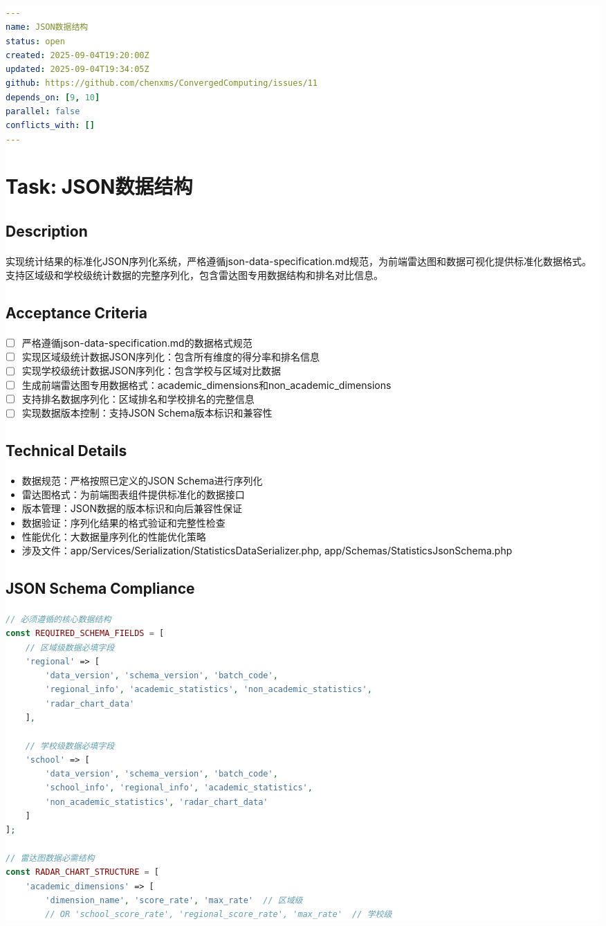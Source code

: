 ```yaml
---
name: JSON数据结构
status: open
created: 2025-09-04T19:20:00Z
updated: 2025-09-04T19:34:05Z
github: https://github.com/chenxms/ConvergedComputing/issues/11
depends_on: [9, 10]
parallel: false
conflicts_with: []
---
```


# Task: JSON数据结构

## Description
实现统计结果的标准化JSON序列化系统，严格遵循json-data-specification.md规范，为前端雷达图和数据可视化提供标准化数据格式。支持区域级和学校级统计数据的完整序列化，包含雷达图专用数据结构和排名对比信息。

## Acceptance Criteria
- [ ] 严格遵循json-data-specification.md的数据格式规范
- [ ] 实现区域级统计数据JSON序列化：包含所有维度的得分率和排名信息
- [ ] 实现学校级统计数据JSON序列化：包含学校与区域对比数据
- [ ] 生成前端雷达图专用数据格式：academic_dimensions和non_academic_dimensions
- [ ] 支持排名数据序列化：区域排名和学校排名的完整信息
- [ ] 实现数据版本控制：支持JSON Schema版本标识和兼容性

## Technical Details
- 数据规范：严格按照已定义的JSON Schema进行序列化
- 雷达图格式：为前端图表组件提供标准化的数据接口
- 版本管理：JSON数据的版本标识和向后兼容性保证
- 数据验证：序列化结果的格式验证和完整性检查
- 性能优化：大数据量序列化的性能优化策略
- 涉及文件：app/Services/Serialization/StatisticsDataSerializer.php, app/Schemas/StatisticsJsonSchema.php

## JSON Schema Compliance
```php
// 必须遵循的核心数据结构
const REQUIRED_SCHEMA_FIELDS = [
    // 区域级数据必填字段
    'regional' => [
        'data_version', 'schema_version', 'batch_code',
        'regional_info', 'academic_statistics', 'non_academic_statistics', 
        'radar_chart_data'
    ],
    
    // 学校级数据必填字段  
    'school' => [
        'data_version', 'schema_version', 'batch_code',
        'school_info', 'regional_info', 'academic_statistics',
        'non_academic_statistics', 'radar_chart_data'
    ]
];

// 雷达图数据必需结构
const RADAR_CHART_STRUCTURE = [
    'academic_dimensions' => [
        'dimension_name', 'score_rate', 'max_rate'  // 区域级
        // OR 'school_score_rate', 'regional_score_rate', 'max_rate'  // 学校级
```